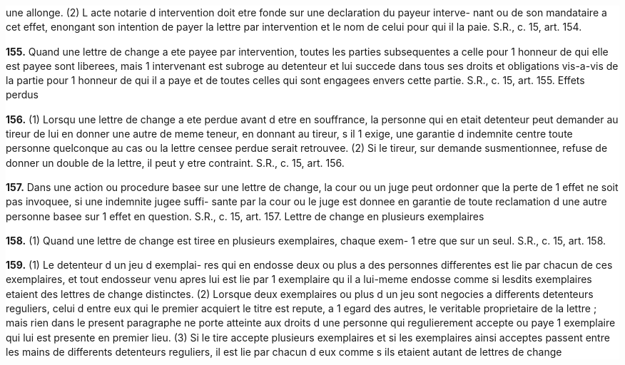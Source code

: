 une allonge.
(2) L acte notarie d intervention doit etre
fonde sur une declaration du payeur interve-
nant ou de son mandataire a cet effet,
enongant son intention de payer la lettre par
intervention et le nom de celui pour qui il la
paie. S.R., c. 15, art. 154.

**155.** Quand une lettre de change a ete
payee par intervention, toutes les parties
subsequentes a celle pour 1 honneur de qui
elle est payee sont liberees, mais 1 intervenant
est subroge au detenteur et lui succede dans
tous ses droits et obligations vis-a-vis de la
partie pour 1 honneur de qui il a paye et de
toutes celles qui sont engagees envers cette
partie. S.R., c. 15, art. 155.
Effets perdus

**156.** (1) Lorsqu une lettre de change a ete
perdue avant d etre en souffrance, la personne
qui en etait detenteur peut demander au
tireur de lui en donner une autre de meme
teneur, en donnant au tireur, s il 1 exige, une
garantie d indemnite centre toute personne
quelconque au cas ou la lettre censee perdue
serait retrouvee.
(2) Si le tireur, sur demande susmentionnee,
refuse de donner un double de la lettre, il
peut y etre contraint. S.R., c. 15, art. 156.

**157.** Dans une action ou procedure basee
sur une lettre de change, la cour ou un juge
peut ordonner que la perte de 1 effet ne soit
pas invoquee, si une indemnite jugee suffi-
sante par la cour ou le juge est donnee en
garantie de toute reclamation d une autre
personne basee sur 1 effet en question. S.R., c.
15, art. 157.
Lettre de change en plusieurs exemplaires

**158.** (1) Quand une lettre de change est
tiree en plusieurs exemplaires, chaque exem-
1 etre que sur un seul. S.R., c. 15, art. 158.

**159.** (1) Le detenteur d un jeu d exemplai-
res qui en endosse deux ou plus a des
personnes differentes est lie par chacun de ces
exemplaires, et tout endosseur venu apres lui
est lie par 1 exemplaire qu il a lui-meme
endosse comme si lesdits exemplaires etaient
des lettres de change distinctes.
(2) Lorsque deux exemplaires ou plus d un
jeu sont negocies a differents detenteurs
reguliers, celui d entre eux qui le premier
acquiert le titre est repute, a 1 egard des
autres, le veritable proprietaire de la lettre ;
mais rien dans le present paragraphe ne porte
atteinte aux droits d une personne qui
regulierement accepte ou paye 1 exemplaire
qui lui est presente en premier lieu.
(3) Si le tire accepte plusieurs exemplaires
et si les exemplaires ainsi acceptes passent
entre les mains de differents detenteurs
reguliers, il est lie par chacun d eux comme
s ils etaient autant de lettres de change